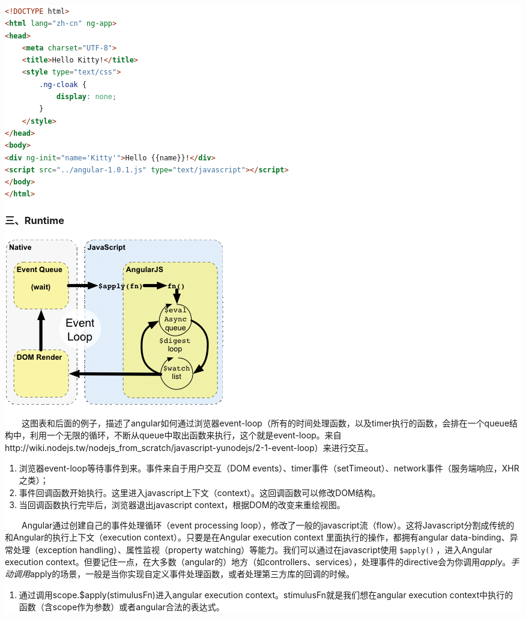 ``` html
<!DOCTYPE html>
<html lang="zh-cn" ng-app>
<head>
    <meta charset="UTF-8">
    <title>Hello Kitty!</title>
    <style type="text/css">
        .ng-cloak {
            display: none;
        }
    </style>
</head>
<body>
<div ng-init="name='Kitty'">Hello {{name}}!</div>
<script src="../angular-1.0.1.js" type="text/javascript"></script>
</body>
</html>
```

 

### 三、Runtime
![](2012090601163790.png)

　　这图表和后面的例子，描述了angular如何通过浏览器event-loop（所有的时间处理函数，以及timer执行的函数，会排在一个queue结构中，利用一个无限的循环，不断从queue中取出函数来执行，这个就是event-loop。来自http://wiki.nodejs.tw/nodejs_from_scratch/javascript-yunodejs/2-1-event-loop）来进行交互。

1. 浏览器event-loop等待事件到来。事件来自于用户交互（DOM events）、timer事件（setTimeout）、network事件（服务端响应，XHR之类）；
2.  事件回调函数开始执行。这里进入javascript上下文（context）。这回调函数可以修改DOM结构。
3.  当回调函数执行完毕后，浏览器退出javascript context，根据DOM的改变来重绘视图。

　　Angular通过创建自己的事件处理循环（event processing loop），修改了一般的javascript流（flow）。这将Javascript分割成传统的和Angular的执行上下文（execution context）。只要是在Angular execution context 里面执行的操作，都拥有angular data-binding、异常处理（exception handling）、属性监视（property watching）等能力。我们可以通过在javascript使用 `$apply()` ，进入Angular execution context。但要记住一点，在大多数（angular的）地方（如controllers、services），处理事件的directive会为你调用$apply。手动调用$apply的场景，一般是当你实现自定义事件处理函数，或者处理第三方库的回调的时候。

1. 通过调用scope.$apply(stimulusFn)进入angular execution context。stimulusFn就是我们想在angular execution context中执行的函数（含scope作为参数）或者angular合法的表达式。
